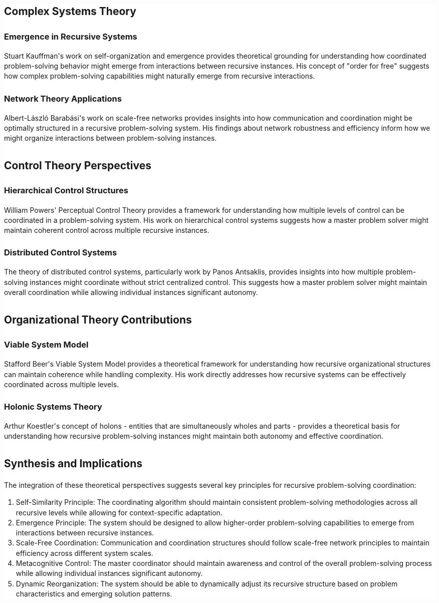 ## Complex Systems Theory

### Emergence in Recursive Systems
Stuart Kauffman's work on self-organization and emergence provides theoretical grounding for understanding how coordinated problem-solving behavior might emerge from interactions between recursive instances. His concept of "order for free" suggests how complex problem-solving capabilities might naturally emerge from recursive interactions.

### Network Theory Applications
Albert-László Barabási's work on scale-free networks provides insights into how communication and coordination might be optimally structured in a recursive problem-solving system. His findings about network robustness and efficiency inform how we might organize interactions between problem-solving instances.

## Control Theory Perspectives

### Hierarchical Control Structures
William Powers' Perceptual Control Theory provides a framework for understanding how multiple levels of control can be coordinated in a problem-solving system. His work on hierarchical control systems suggests how a master problem solver might maintain coherent control across multiple recursive instances.

### Distributed Control Systems
The theory of distributed control systems, particularly work by Panos Antsaklis, provides insights into how multiple problem-solving instances might coordinate without strict centralized control. This suggests how a master problem solver might maintain overall coordination while allowing individual instances significant autonomy.

## Organizational Theory Contributions

### Viable System Model
Stafford Beer's Viable System Model provides a theoretical framework for understanding how recursive organizational structures can maintain coherence while handling complexity. His work directly addresses how recursive systems can be effectively coordinated across multiple levels.

### Holonic Systems Theory
Arthur Koestler's concept of holons - entities that are simultaneously wholes and parts - provides a theoretical basis for understanding how recursive problem-solving instances might maintain both autonomy and effective coordination.

## Synthesis and Implications

The integration of these theoretical perspectives suggests several key principles for recursive problem-solving coordination:

1. Self-Similarity Principle: The coordinating algorithm should maintain consistent problem-solving methodologies across all recursive levels while allowing for context-specific adaptation.
2. Emergence Principle: The system should be designed to allow higher-order problem-solving capabilities to emerge from interactions between recursive instances.
3. Scale-Free Coordination: Communication and coordination structures should follow scale-free network principles to maintain efficiency across different system scales.
4. Metacognitive Control: The master coordinator should maintain awareness and control of the overall problem-solving process while allowing individual instances significant autonomy.
5. Dynamic Reorganization: The system should be able to dynamically adjust its recursive structure based on problem characteristics and emerging solution patterns.
